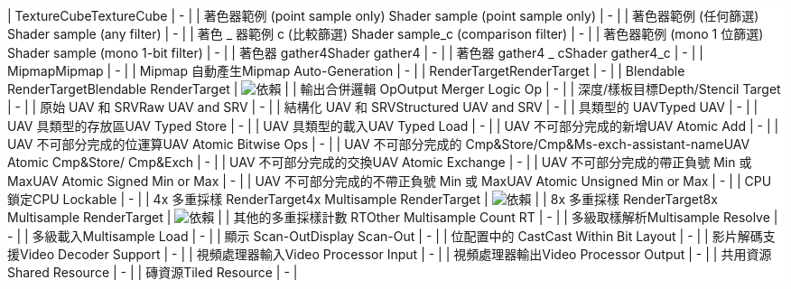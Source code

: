 | <span data-ttu-id="6e083-450">TextureCube</span><span class="sxs-lookup"><span data-stu-id="6e083-450">TextureCube</span></span> | \- |
| <span data-ttu-id="6e083-451">著色器範例 (point sample only) </span><span class="sxs-lookup"><span data-stu-id="6e083-451">Shader sample (point sample only)</span></span> | \- |
| <span data-ttu-id="6e083-452">著色器範例 (任何篩選) </span><span class="sxs-lookup"><span data-stu-id="6e083-452">Shader sample (any filter)</span></span> | \- |
| <span data-ttu-id="6e083-453">著色 \_ 器範例 c (比較篩選) </span><span class="sxs-lookup"><span data-stu-id="6e083-453">Shader sample\_c (comparison filter)</span></span> | \- |
| <span data-ttu-id="6e083-454">著色器範例 (mono 1 位篩選) </span><span class="sxs-lookup"><span data-stu-id="6e083-454">Shader sample (mono 1-bit filter)</span></span> | \- |
| <span data-ttu-id="6e083-455">著色器 gather4</span><span class="sxs-lookup"><span data-stu-id="6e083-455">Shader gather4</span></span> | \- |
| <span data-ttu-id="6e083-456">著色器 gather4 \_ c</span><span class="sxs-lookup"><span data-stu-id="6e083-456">Shader gather4\_c</span></span> | \- |
| <span data-ttu-id="6e083-457">Mipmap</span><span class="sxs-lookup"><span data-stu-id="6e083-457">Mipmap</span></span> | \- |
| <span data-ttu-id="6e083-458">Mipmap 自動產生</span><span class="sxs-lookup"><span data-stu-id="6e083-458">Mipmap Auto-Generation</span></span> | \- |
| <span data-ttu-id="6e083-459">RenderTarget</span><span class="sxs-lookup"><span data-stu-id="6e083-459">RenderTarget</span></span> | \- |
| <span data-ttu-id="6e083-460">Blendable RenderTarget</span><span class="sxs-lookup"><span data-stu-id="6e083-460">Blendable RenderTarget</span></span> | ![依賴](images/letter-d.jpg) |
| <span data-ttu-id="6e083-462">輸出合併邏輯 Op</span><span class="sxs-lookup"><span data-stu-id="6e083-462">Output Merger Logic Op</span></span> | \- |
| <span data-ttu-id="6e083-463">深度/樣板目標</span><span class="sxs-lookup"><span data-stu-id="6e083-463">Depth/Stencil Target</span></span> | \- |
| <span data-ttu-id="6e083-464">原始 UAV 和 SRV</span><span class="sxs-lookup"><span data-stu-id="6e083-464">Raw UAV and SRV</span></span> | \- |
| <span data-ttu-id="6e083-465">結構化 UAV 和 SRV</span><span class="sxs-lookup"><span data-stu-id="6e083-465">Structured UAV and SRV</span></span> | \- |
| <span data-ttu-id="6e083-466">具類型的 UAV</span><span class="sxs-lookup"><span data-stu-id="6e083-466">Typed UAV</span></span> | \- |
| <span data-ttu-id="6e083-467">UAV 具類型的存放區</span><span class="sxs-lookup"><span data-stu-id="6e083-467">UAV Typed Store</span></span> | \- |
| <span data-ttu-id="6e083-468">UAV 具類型的載入</span><span class="sxs-lookup"><span data-stu-id="6e083-468">UAV Typed Load</span></span> | \- |
| <span data-ttu-id="6e083-469">UAV 不可部分完成的新增</span><span class="sxs-lookup"><span data-stu-id="6e083-469">UAV Atomic Add</span></span> | \- |
| <span data-ttu-id="6e083-470">UAV 不可部分完成的位運算</span><span class="sxs-lookup"><span data-stu-id="6e083-470">UAV Atomic Bitwise Ops</span></span> | \- |
| <span data-ttu-id="6e083-471">UAV 不可部分完成的 Cmp&Store/Cmp&Ms-exch-assistant-name</span><span class="sxs-lookup"><span data-stu-id="6e083-471">UAV Atomic Cmp&Store/ Cmp&Exch</span></span> | \- |
| <span data-ttu-id="6e083-472">UAV 不可部分完成的交換</span><span class="sxs-lookup"><span data-stu-id="6e083-472">UAV Atomic Exchange</span></span> | \- |
| <span data-ttu-id="6e083-473">UAV 不可部分完成的帶正負號 Min 或 Max</span><span class="sxs-lookup"><span data-stu-id="6e083-473">UAV Atomic Signed Min or Max</span></span> | \- |
| <span data-ttu-id="6e083-474">UAV 不可部分完成的不帶正負號 Min 或 Max</span><span class="sxs-lookup"><span data-stu-id="6e083-474">UAV Atomic Unsigned Min or Max</span></span> | \- |
| <span data-ttu-id="6e083-475">CPU 鎖定</span><span class="sxs-lookup"><span data-stu-id="6e083-475">CPU Lockable</span></span> | \- |
| <span data-ttu-id="6e083-476">4x 多重採樣 RenderTarget</span><span class="sxs-lookup"><span data-stu-id="6e083-476">4x Multisample RenderTarget</span></span> | ![依賴](images/letter-d.jpg) |
| <span data-ttu-id="6e083-478">8x 多重採樣 RenderTarget</span><span class="sxs-lookup"><span data-stu-id="6e083-478">8x Multisample RenderTarget</span></span> | ![依賴](images/letter-d.jpg) |
| <span data-ttu-id="6e083-480">其他的多重採樣計數 RT</span><span class="sxs-lookup"><span data-stu-id="6e083-480">Other Multisample Count RT</span></span> | \- |
| <span data-ttu-id="6e083-481">多級取樣解析</span><span class="sxs-lookup"><span data-stu-id="6e083-481">Multisample Resolve</span></span> | \- |
| <span data-ttu-id="6e083-482">多級載入</span><span class="sxs-lookup"><span data-stu-id="6e083-482">Multisample Load</span></span> | \- |
| <span data-ttu-id="6e083-483">顯示 Scan-Out</span><span class="sxs-lookup"><span data-stu-id="6e083-483">Display Scan-Out</span></span> | \- |
| <span data-ttu-id="6e083-484">位配置中的 Cast</span><span class="sxs-lookup"><span data-stu-id="6e083-484">Cast Within Bit Layout</span></span> | \- |
| <span data-ttu-id="6e083-485">影片解碼支援</span><span class="sxs-lookup"><span data-stu-id="6e083-485">Video Decoder Support</span></span> | \- |
| <span data-ttu-id="6e083-486">視頻處理器輸入</span><span class="sxs-lookup"><span data-stu-id="6e083-486">Video Processor Input</span></span> | \- |
| <span data-ttu-id="6e083-487">視頻處理器輸出</span><span class="sxs-lookup"><span data-stu-id="6e083-487">Video Processor Output</span></span> | \- |
| <span data-ttu-id="6e083-488">共用資源</span><span class="sxs-lookup"><span data-stu-id="6e083-488">Shared Resource</span></span> | \- |
| <span data-ttu-id="6e083-489">磚資源</span><span class="sxs-lookup"><span data-stu-id="6e083-489">Tiled Resource</span></span> | \- |

